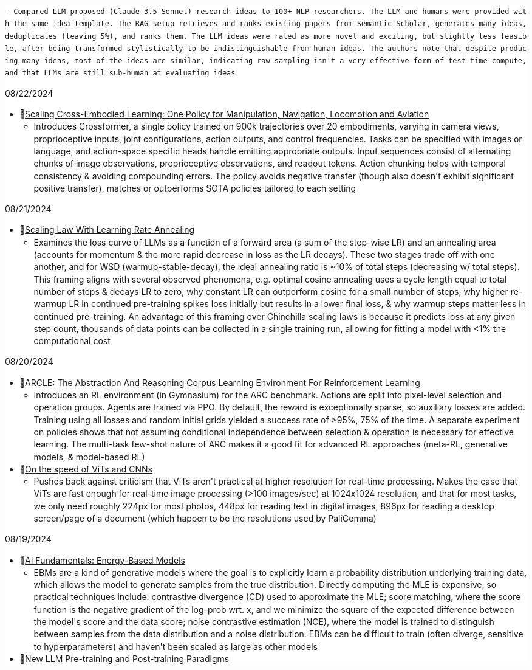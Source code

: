     - Compared LLM-proposed (Claude 3.5 Sonnet) research ideas to 100+ NLP researchers. The LLM and humans were provided with the same idea template. The RAG setup retrieves and ranks existing papers from Semantic Scholar, generates many ideas, deduplicates (leaving 5%), and ranks them. The LLM ideas were rated as more novel and exciting, but slightly less feasible, after being transformed stylistically to be indistinguishable from human ideas. The authors note that despite producing many ideas, most of the ideas are similar, indicating raw sampling isn't a very effective form of test-time compute, and that LLMs are still sub-human at evaluating ideas

08/22/2024
- 📜[Scaling Cross-Embodied Learning: One Policy for Manipulation, Navigation, Locomotion and Aviation](https://arxiv.org/pdf/2408.11812)
    - Introduces Crossformer, a single policy trained on 900k trajectories over 20 embodiments, varying in camera views, proprioceptive inputs, joint configurations, action outputs, and control frequencies. Tasks can be specified with images or language, and action-space specific heads handle emitting appropriate outputs. Input sequences consist of alternating chunks of image observations, proprioceptive observations, and readout tokens. Action chunking helps with temporal consistency & avoiding compounding errors. The policy avoids negative transfer (though also doesn't exhibit significant positive transfer), matches or outperforms SOTA policies tailored to each setting

08/21/2024
- 📜[Scaling Law With Learning Rate Annealing](https://arxiv.org/pdf/2408.11029)
    - Examines the loss curve of LLMs as a function of a forward area (a sum of the step-wise LR) and an annealing area (accounts for momentum & the more rapid decrease in loss as the LR decays). These two stages trade off with one another, and for WSD (warmup-stable-decay), the ideal annealing ratio is ~10% of total steps (decreasing w/ total steps). This framing aligns with several observed phenomena, e.g. optimal cosine annealing uses a cycle length equal to total number of steps & decays LR to zero, why constant LR can outperform cosine for a small number of steps, why higher re-warmup LR in continued pre-training spikes loss initially but results in a lower final loss, & why warmup steps matter less in continued pre-training. An advantage of this framing over Chinchilla scaling laws is because it predicts loss at any given step count, thousands of data points can be collected in a single training run, allowing for fitting a model with <1% the computational cost

08/20/2024
- 📜[ARCLE: The Abstraction And Reasoning Corpus Learning Environment For Reinforcement Learning](https://www.arxiv.org/pdf/2407.20806)
    - Introduces an RL environment (in Gymnasium) for the ARC benchmark. Actions are split into pixel-level selection and operation groups. Agents are trained via PPO. By default, the reward is exceptionally sparse, so auxiliary losses are added. Training using all losses and random initial grids yielded a success rate of >95%, 75% of the time. A separate experiment on policies shows that not assuming conditional independence between selection & operation is necessary for effective learning. The multi-task few-shot nature of ARC makes it a good fit for advanced RL approaches (meta-RL, generative models, & model-based RL)
- 📰[On the speed of ViTs and CNNs](http://lucasb.eyer.be/articles/vit_cnn_speed.html)
    - Pushes back against criticism that ViTs aren't practical at higher resolution for real-time processing. Makes the case that ViTs are fast enough for real-time image processing (>100 images/sec) at 1024x1024 resolution, and that for most tasks, we only need roughly 224px for most photos, 448px for reading text in digital images, 896px for reading a desktop screen/page of a document (which happen to be the resolutions used by PaliGemma)

08/19/2024
- 📰[AI Fundamentals: Energy-Based Models](https://mpmisko.github.io/2024/ai-fundamentals-energy-based-models/)
    - EBMs are a kind of generative models where the goal is to explicitly learn a probability distribution underlying training data, which allows the model to generate samples from the true distribution. Directly computing the MLE is expensive, so practical techniques include: contrastive divergence (CD) used to approximate the MLE; score matching, where the score function is the negative gradient of the log-prob wrt. x, and we minimize the square of the expected difference between the model's score and the data score; noise contrastive estimation (NCE), where the model is trained to distinguish between samples from the data distribution and a noise distribution. EBMs can be difficult to train (often diverge, sensitive to hyperparameters) and haven't been scaled as large as other models
- 📰[New LLM Pre-training and Post-training Paradigms](https://magazine.sebastianraschka.com/p/new-llm-pre-training-and-post-training)